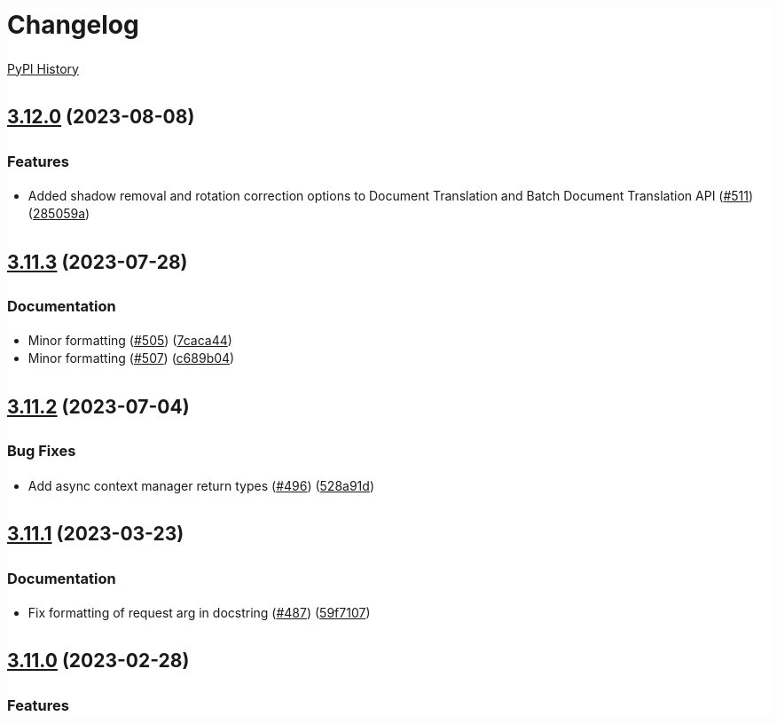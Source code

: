 # Changelog

[PyPI History][1]

[1]: https://pypi.org/project/google-cloud-translate/#history

## [3.12.0](https://github.com/googleapis/python-translate/compare/v3.11.3...v3.12.0) (2023-08-08)


### Features

* Added shadow removal and rotation correction options to Document Translation and Batch Document Translation API ([#511](https://github.com/googleapis/python-translate/issues/511)) ([285059a](https://github.com/googleapis/python-translate/commit/285059ab033410226003d92b44fa83f9b4a78606))

## [3.11.3](https://github.com/googleapis/python-translate/compare/v3.11.2...v3.11.3) (2023-07-28)


### Documentation

* Minor formatting ([#505](https://github.com/googleapis/python-translate/issues/505)) ([7caca44](https://github.com/googleapis/python-translate/commit/7caca44ba0063347715b63dce357c0f4b0eaa37b))
* Minor formatting ([#507](https://github.com/googleapis/python-translate/issues/507)) ([c689b04](https://github.com/googleapis/python-translate/commit/c689b04c5a3f069a3ab2343153ccfbff08d56ec6))

## [3.11.2](https://github.com/googleapis/python-translate/compare/v3.11.1...v3.11.2) (2023-07-04)


### Bug Fixes

* Add async context manager return types ([#496](https://github.com/googleapis/python-translate/issues/496)) ([528a91d](https://github.com/googleapis/python-translate/commit/528a91d9505b1daabbd46856ccb6021934b2f26a))

## [3.11.1](https://github.com/googleapis/python-translate/compare/v3.11.0...v3.11.1) (2023-03-23)


### Documentation

* Fix formatting of request arg in docstring ([#487](https://github.com/googleapis/python-translate/issues/487)) ([59f7107](https://github.com/googleapis/python-translate/commit/59f710706a4c0a71b6a8ec7deedaab9fe55a5260))

## [3.11.0](https://github.com/googleapis/python-translate/compare/v3.10.1...v3.11.0) (2023-02-28)


### Features

